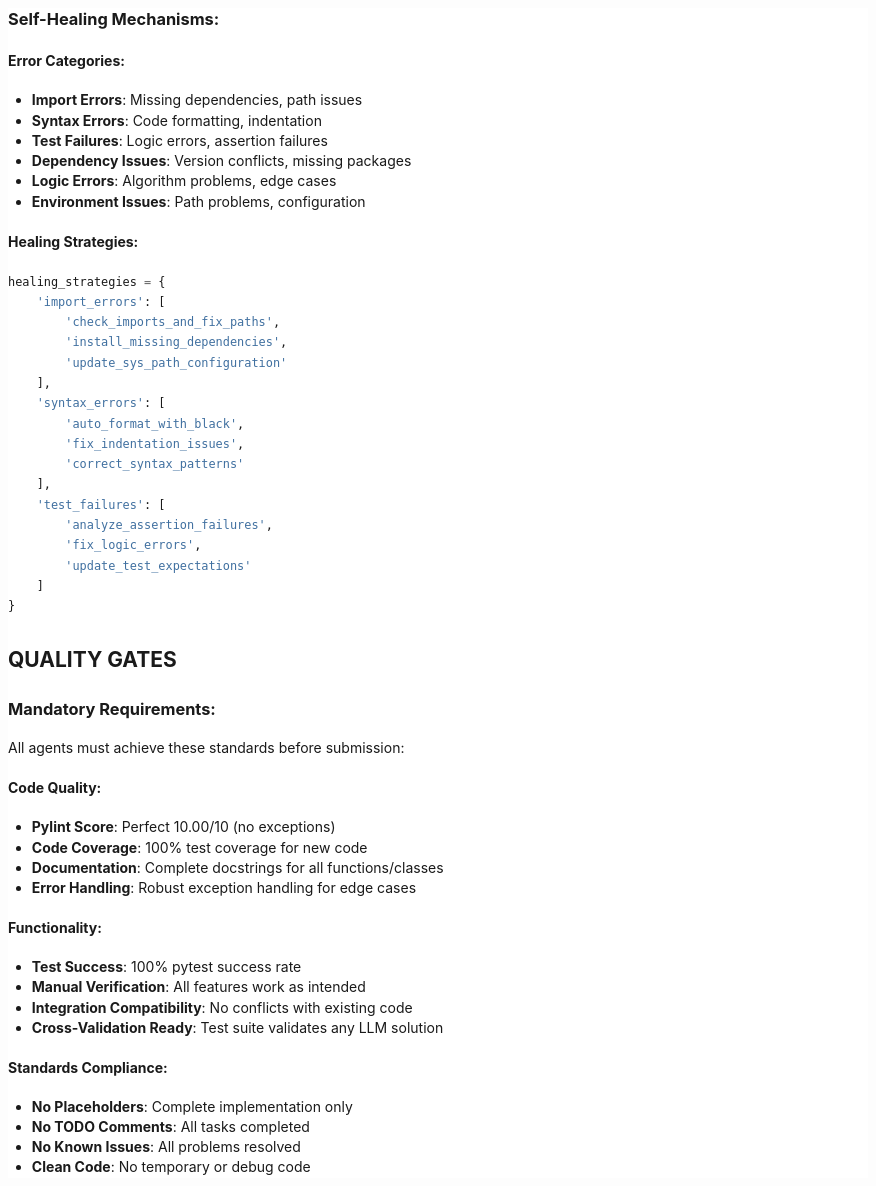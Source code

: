 ### Self-Healing Mechanisms:

#### Error Categories:
- **Import Errors**: Missing dependencies, path issues
- **Syntax Errors**: Code formatting, indentation
- **Test Failures**: Logic errors, assertion failures
- **Dependency Issues**: Version conflicts, missing packages
- **Logic Errors**: Algorithm problems, edge cases
- **Environment Issues**: Path problems, configuration

#### Healing Strategies:
```python
healing_strategies = {
    'import_errors': [
        'check_imports_and_fix_paths',
        'install_missing_dependencies',
        'update_sys_path_configuration'
    ],
    'syntax_errors': [
        'auto_format_with_black',
        'fix_indentation_issues',
        'correct_syntax_patterns'
    ],
    'test_failures': [
        'analyze_assertion_failures',
        'fix_logic_errors',
        'update_test_expectations'
    ]
}
```

## QUALITY GATES

### Mandatory Requirements:
All agents must achieve these standards before submission:

#### Code Quality:
- **Pylint Score**: Perfect 10.00/10 (no exceptions)
- **Code Coverage**: 100% test coverage for new code
- **Documentation**: Complete docstrings for all functions/classes
- **Error Handling**: Robust exception handling for edge cases

#### Functionality:
- **Test Success**: 100% pytest success rate
- **Manual Verification**: All features work as intended
- **Integration Compatibility**: No conflicts with existing code
- **Cross-Validation Ready**: Test suite validates any LLM solution

#### Standards Compliance:
- **No Placeholders**: Complete implementation only
- **No TODO Comments**: All tasks completed
- **No Known Issues**: All problems resolved
- **Clean Code**: No temporary or debug code
